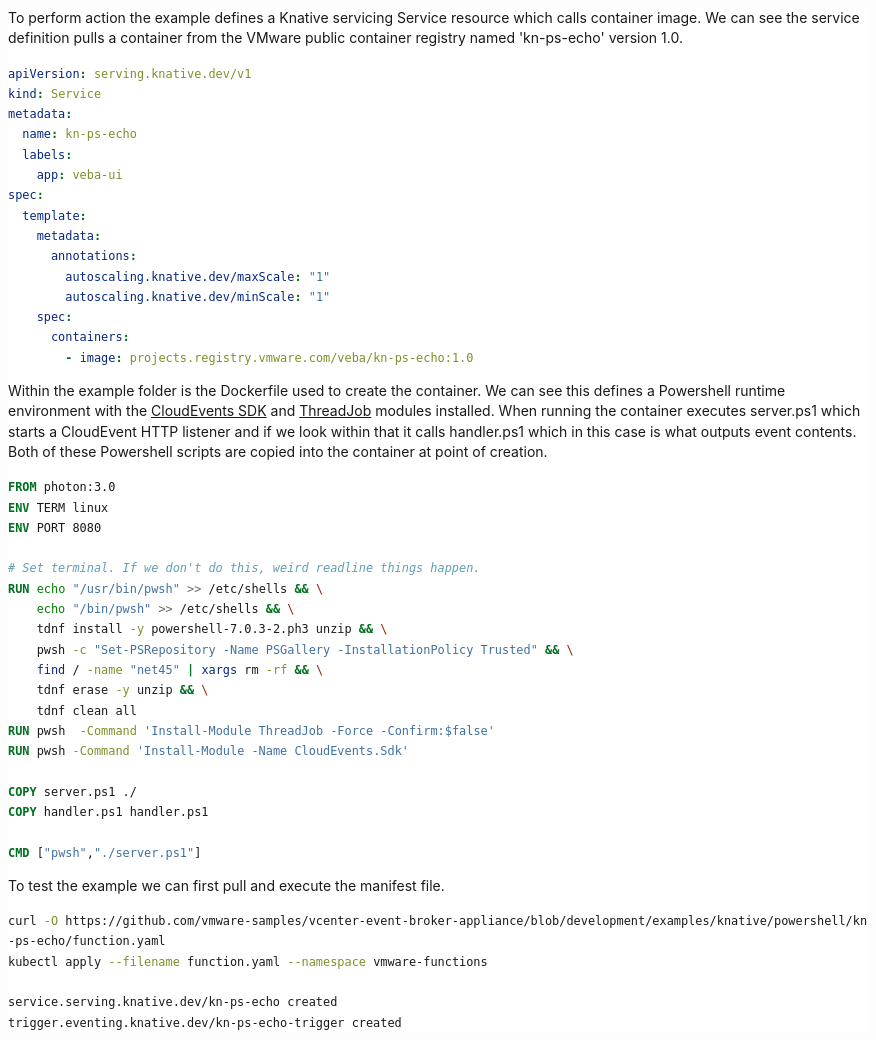 To perform action the example defines a Knative servicing Service resource which calls container image. We can see the service definition pulls a container from the VMware public container registry named 'kn-ps-echo' version 1.0.

```yaml
apiVersion: serving.knative.dev/v1
kind: Service
metadata:
  name: kn-ps-echo
  labels:
    app: veba-ui
spec:
  template:
    metadata:
      annotations:
        autoscaling.knative.dev/maxScale: "1"
        autoscaling.knative.dev/minScale: "1"
    spec:
      containers:
        - image: projects.registry.vmware.com/veba/kn-ps-echo:1.0
```

Within the example folder is the Dockerfile used to create the container. We can see this defines a Powershell runtime environment with the [CloudEvents SDK](https://www.powershellgallery.com/packages/CloudEvents.Sdk) and [ThreadJob](https://www.powershellgallery.com/packages/ThreadJob) modules installed. When running the container executes server.ps1 which starts a CloudEvent HTTP listener and if we look within that it calls handler.ps1 which in this case is what outputs event contents.  Both of these Powershell scripts are copied into the container at point of creation.

```dockerfile
FROM photon:3.0
ENV TERM linux
ENV PORT 8080

# Set terminal. If we don't do this, weird readline things happen.
RUN echo "/usr/bin/pwsh" >> /etc/shells && \
    echo "/bin/pwsh" >> /etc/shells && \
    tdnf install -y powershell-7.0.3-2.ph3 unzip && \
    pwsh -c "Set-PSRepository -Name PSGallery -InstallationPolicy Trusted" && \
    find / -name "net45" | xargs rm -rf && \
    tdnf erase -y unzip && \
    tdnf clean all
RUN pwsh  -Command 'Install-Module ThreadJob -Force -Confirm:$false'
RUN pwsh -Command 'Install-Module -Name CloudEvents.Sdk'

COPY server.ps1 ./
COPY handler.ps1 handler.ps1

CMD ["pwsh","./server.ps1"]
```

To test the example we can first pull and execute the manifest file.

```bash
curl -O https://github.com/vmware-samples/vcenter-event-broker-appliance/blob/development/examples/knative/powershell/kn-ps-echo/function.yaml
kubectl apply --filename function.yaml --namespace vmware-functions

service.serving.knative.dev/kn-ps-echo created
trigger.eventing.knative.dev/kn-ps-echo-trigger created
```
